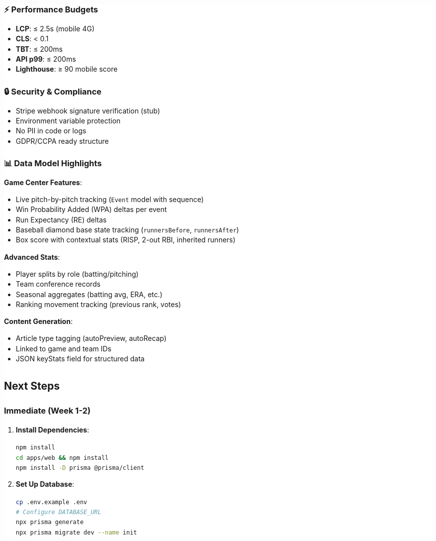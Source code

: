 ### ⚡ Performance Budgets
- **LCP**: ≤ 2.5s (mobile 4G)
- **CLS**: < 0.1
- **TBT**: ≤ 200ms
- **API p99**: ≤ 200ms
- **Lighthouse**: ≥ 90 mobile score

### 🔒 Security & Compliance
- Stripe webhook signature verification (stub)
- Environment variable protection
- No PII in code or logs
- GDPR/CCPA ready structure

### 📊 Data Model Highlights

**Game Center Features**:
- Live pitch-by-pitch tracking (`Event` model with sequence)
- Win Probability Added (WPA) deltas per event
- Run Expectancy (RE) deltas
- Baseball diamond base state tracking (`runnersBefore`, `runnersAfter`)
- Box score with contextual stats (RISP, 2-out RBI, inherited runners)

**Advanced Stats**:
- Player splits by role (batting/pitching)
- Team conference records
- Seasonal aggregates (batting avg, ERA, etc.)
- Ranking movement tracking (previous rank, votes)

**Content Generation**:
- Article type tagging (autoPreview, autoRecap)
- Linked to game and team IDs
- JSON keyStats field for structured data

## Next Steps

### Immediate (Week 1-2)

1. **Install Dependencies**:
   ```bash
   npm install
   cd apps/web && npm install
   npm install -D prisma @prisma/client
   ```

2. **Set Up Database**:
   ```bash
   cp .env.example .env
   # Configure DATABASE_URL
   npx prisma generate
   npx prisma migrate dev --name init
   ```
